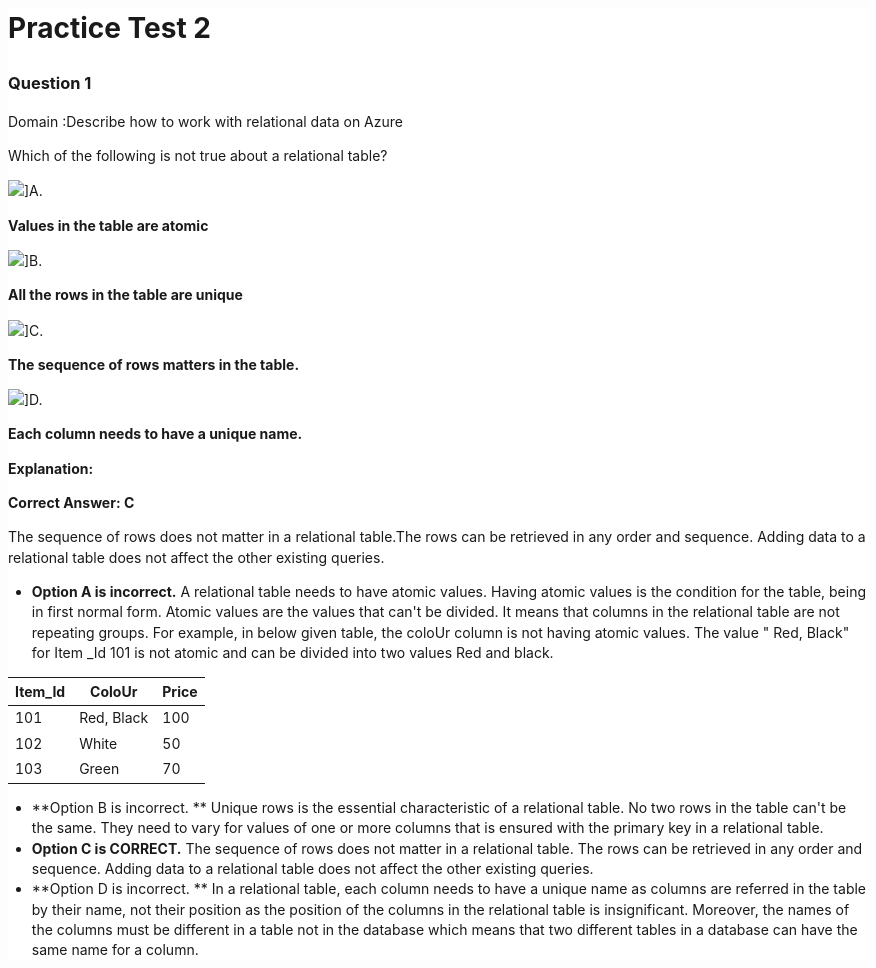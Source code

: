 # Practice Test 2

### **Question**  **1**

Domain :Describe how to work with relational data on Azure

Which of the following is not true about a relational table?

![](RackMultipart20210514-4-cfz1yl_html_6f2da339620346d2.gif)]A.

**Values in the table are atomic**

![](RackMultipart20210514-4-cfz1yl_html_6f2da339620346d2.gif)]B.

**All the rows in the table are unique**

![](RackMultipart20210514-4-cfz1yl_html_6f2da339620346d2.gif)]C.

**The sequence of rows matters in the table.**

![](RackMultipart20210514-4-cfz1yl_html_6f2da339620346d2.gif)]D.

**Each column needs to have a unique name.**

**Explanation:**

**Correct Answer: C**

The sequence of rows does not matter in a relational table.The rows can be retrieved in any order and sequence. Adding data to a relational table does not affect the other existing queries.

- **Option A is incorrect.**  A relational table needs to have atomic values. Having atomic values is the condition for the table, being in first normal form. Atomic values are the values that can&#39;t be divided. It means that columns in the relational table are not repeating groups. For example, in below given table, the coloUr column is not having atomic values. The value &quot; Red, Black&quot; for Item \_Id 101  is not atomic and can be divided into two values Red and black.

| **Item\_Id** | **ColoUr** | **Price** |
| --- | --- | --- |
| 101 | Red, Black | 100 |
| 102 | White | 50 |
| 103 | Green | 70 |

- **Option B is incorrect. ** Unique rows is the essential characteristic of a relational table. No two rows in the table can&#39;t be the same. They need to vary for values of one or more columns that is ensured with the primary key in a relational table.
- **Option C is CORRECT.**  The sequence of rows does not matter in a relational table. The rows can be retrieved in any order and sequence. Adding data to a relational table does not affect the other existing queries.
- **Option D is incorrect.  ** In a relational table, each column needs to have a unique name as columns are referred in the table by their name, not their position as the position of the columns in the relational table is insignificant. Moreover, the names of the columns must be different in a table not in the database which means that two different tables in a database can have the same name for a column.
